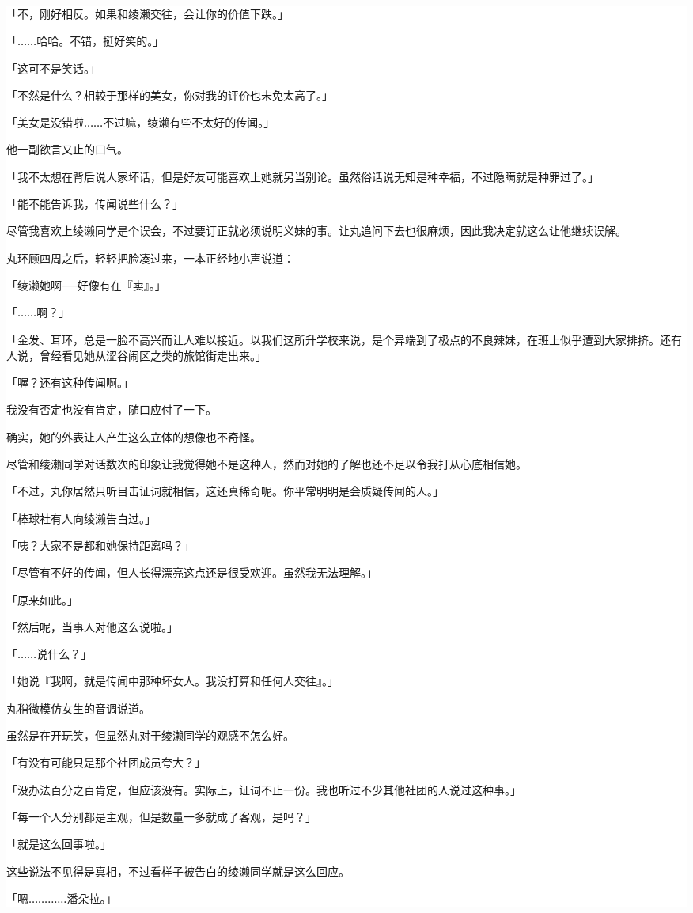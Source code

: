 「不，刚好相反。如果和绫濑交往，会让你的价值下跌。」

「……哈哈。不错，挺好笑的。」

「这可不是笑话。」

「不然是什么？相较于那样的美女，你对我的评价也未免太高了。」

「美女是没错啦……不过嘛，绫濑有些不太好的传闻。」

他一副欲言又止的口气。

「我不太想在背后说人家坏话，但是好友可能喜欢上她就另当别论。虽然俗话说无知是种幸福，不过隐瞒就是种罪过了。」

「能不能告诉我，传闻说些什么？」

尽管我喜欢上绫濑同学是个误会，不过要订正就必须说明义妹的事。让丸追问下去也很麻烦，因此我决定就这么让他继续误解。

丸环顾四周之后，轻轻把脸凑过来，一本正经地小声说道：

「绫濑她啊──好像有在『卖』。」

「……啊？」

「金发、耳环，总是一脸不高兴而让人难以接近。以我们这所升学校来说，是个异端到了极点的不良辣妹，在班上似乎遭到大家排挤。还有人说，曾经看见她从涩谷闹区之类的旅馆街走出来。」

「喔？还有这种传闻啊。」

我没有否定也没有肯定，随口应付了一下。

确实，她的外表让人产生这么立体的想像也不奇怪。

尽管和绫濑同学对话数次的印象让我觉得她不是这种人，然而对她的了解也还不足以令我打从心底相信她。

「不过，丸你居然只听目击证词就相信，这还真稀奇呢。你平常明明是会质疑传闻的人。」

「棒球社有人向绫濑告白过。」

「咦？大家不是都和她保持距离吗？」

「尽管有不好的传闻，但人长得漂亮这点还是很受欢迎。虽然我无法理解。」

「原来如此。」

「然后呢，当事人对他这么说啦。」

「……说什么？」

「她说『我啊，就是传闻中那种坏女人。我没打算和任何人交往』。」

丸稍微模仿女生的音调说道。

虽然是在开玩笑，但显然丸对于绫濑同学的观感不怎么好。

「有没有可能只是那个社团成员夸大？」

「没办法百分之百肯定，但应该没有。实际上，证词不止一份。我也听过不少其他社团的人说过这种事。」

「每一个人分别都是主观，但是数量一多就成了客观，是吗？」

「就是这么回事啦。」

这些说法不见得是真相，不过看样子被告白的绫濑同学就是这么回应。

「嗯…………潘朵拉。」
